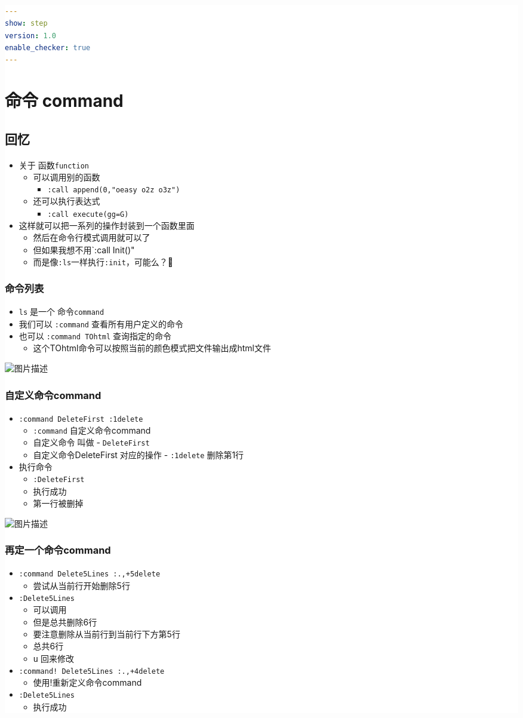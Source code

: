 ```yaml
---
show: step
version: 1.0
enable_checker: true
---
```


# 命令 command

## 回忆

- 关于 函数`function`
	- 可以调用别的函数
		- `:call append(0,"oeasy o2z o3z")`
	- 还可以执行表达式
	    - `:call execute(gg=G)`
- 这样就可以把一系列的操作封装到一个函数里面
    - 然后在命令行模式调用就可以了
    - 但如果我想不用`:call Init()"
    - 而是像`:ls`一样执行`:init`，可能么？🤔

### 命令列表
- `ls` 是一个 命令`command`
- 我们可以 `:command` 查看所有用户定义的命令
- 也可以 `:command TOhtml` 查询指定的命令
	- 这个TOhtml命令可以按照当前的颜色模式把文件输出成html文件

![图片描述](https://doc.shiyanlou.com/courses/uid1190679-20210801-1627796439440)

### 自定义命令command
- `:command DeleteFirst :1delete`
	- `:command` 自定义命令command
	- 自定义命令 叫做 - `DeleteFirst` 
	- 自定义命令DeleteFirst 对应的操作 - `:1delete` 删除第1行
- 执行命令
	- `:DeleteFirst`
	- 执行成功
	- 第一行被删掉

![图片描述](https://doc.shiyanlou.com/courses/uid1190679-20210801-1627797060452)

### 再定一个命令command
- `:command Delete5Lines :.,+5delete`
	- 尝试从当前行开始删除5行
- `:Delete5Lines`
	- 可以调用
	- 但是总共删除6行
	- 要注意删除从当前行到当前行下方第5行
	- 总共6行
	- <kbd>u</kbd> 回来修改
- `:command! Delete5Lines :.,+4delete`
	- 使用!重新定义命令command
- `:Delete5Lines`
	- 执行成功
